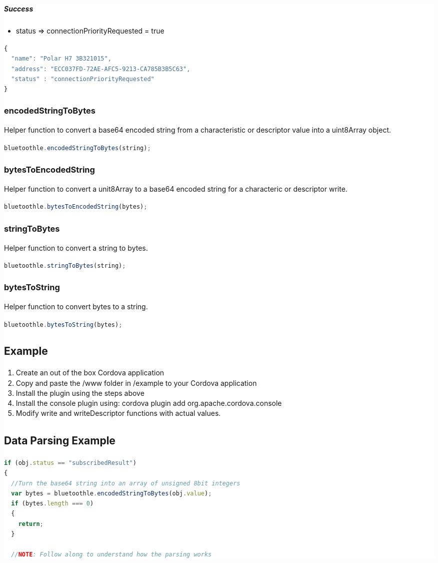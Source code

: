 ##### Success #####
* status => connectionPriorityRequested = true

```javascript
{
  "name": "Polar H7 3B321015",
  "address": "ECC037FD-72AE-AFC5-9213-CA785B3B5C63",
  "status" : "connectionPriorityRequested"
}
```


### encodedStringToBytes ###
Helper function to convert a base64 encoded string from a characteristic or descriptor value into a uint8Array object.

```javascript
bluetoothle.encodedStringToBytes(string);
```



### bytesToEncodedString ###
Helper function to convert a unit8Array to a base64 encoded string for a characteric or descriptor write.

```javascript
bluetoothle.bytesToEncodedString(bytes);
```



### stringToBytes ###
Helper function to convert a string to bytes.

```javascript
bluetoothle.stringToBytes(string);
```



### bytesToString ###
Helper function to convert bytes to a string.

```javascript
bluetoothle.bytesToString(bytes);
```



## Example ##
1. Create an out of the box Cordova application
2. Copy and paste the /www folder in /example to your Cordova application
3. Install the plugin using the steps above
4. Install the console plugin using: cordova plugin add org.apache.cordova.console
5. Modify write and writeDescriptor functions with actual values.

## Data Parsing Example ##
```javascript
if (obj.status == "subscribedResult")
{
  //Turn the base64 string into an array of unsigned 8bit integers
  var bytes = bluetoothle.encodedStringToBytes(obj.value);
  if (bytes.length === 0)
  { 
    return;
  }
  
  //NOTE: Follow along to understand how the parsing works
```